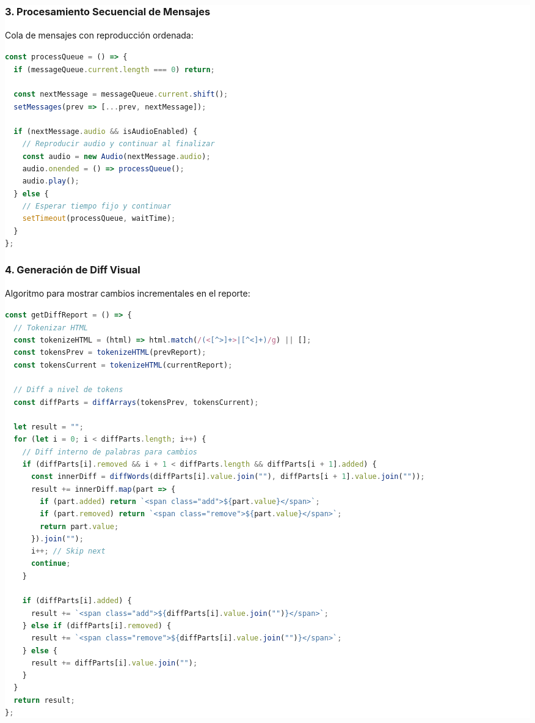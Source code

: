 ### 3. **Procesamiento Secuencial de Mensajes**

Cola de mensajes con reproducción ordenada:

```javascript
const processQueue = () => {
  if (messageQueue.current.length === 0) return;
  
  const nextMessage = messageQueue.current.shift();
  setMessages(prev => [...prev, nextMessage]);
  
  if (nextMessage.audio && isAudioEnabled) {
    // Reproducir audio y continuar al finalizar
    const audio = new Audio(nextMessage.audio);
    audio.onended = () => processQueue();
    audio.play();
  } else {
    // Esperar tiempo fijo y continuar
    setTimeout(processQueue, waitTime);
  }
};
```

### 4. **Generación de Diff Visual**

Algoritmo para mostrar cambios incrementales en el reporte:

```javascript
const getDiffReport = () => {
  // Tokenizar HTML
  const tokenizeHTML = (html) => html.match(/(<[^>]+>|[^<]+)/g) || [];
  const tokensPrev = tokenizeHTML(prevReport);
  const tokensCurrent = tokenizeHTML(currentReport);
  
  // Diff a nivel de tokens
  const diffParts = diffArrays(tokensPrev, tokensCurrent);
  
  let result = "";
  for (let i = 0; i < diffParts.length; i++) {
    // Diff interno de palabras para cambios
    if (diffParts[i].removed && i + 1 < diffParts.length && diffParts[i + 1].added) {
      const innerDiff = diffWords(diffParts[i].value.join(""), diffParts[i + 1].value.join(""));
      result += innerDiff.map(part => {
        if (part.added) return `<span class="add">${part.value}</span>`;
        if (part.removed) return `<span class="remove">${part.value}</span>`;
        return part.value;
      }).join("");
      i++; // Skip next
      continue;
    }
    
    if (diffParts[i].added) {
      result += `<span class="add">${diffParts[i].value.join("")}</span>`;
    } else if (diffParts[i].removed) {
      result += `<span class="remove">${diffParts[i].value.join("")}</span>`;
    } else {
      result += diffParts[i].value.join("");
    }
  }
  return result;
};
```
